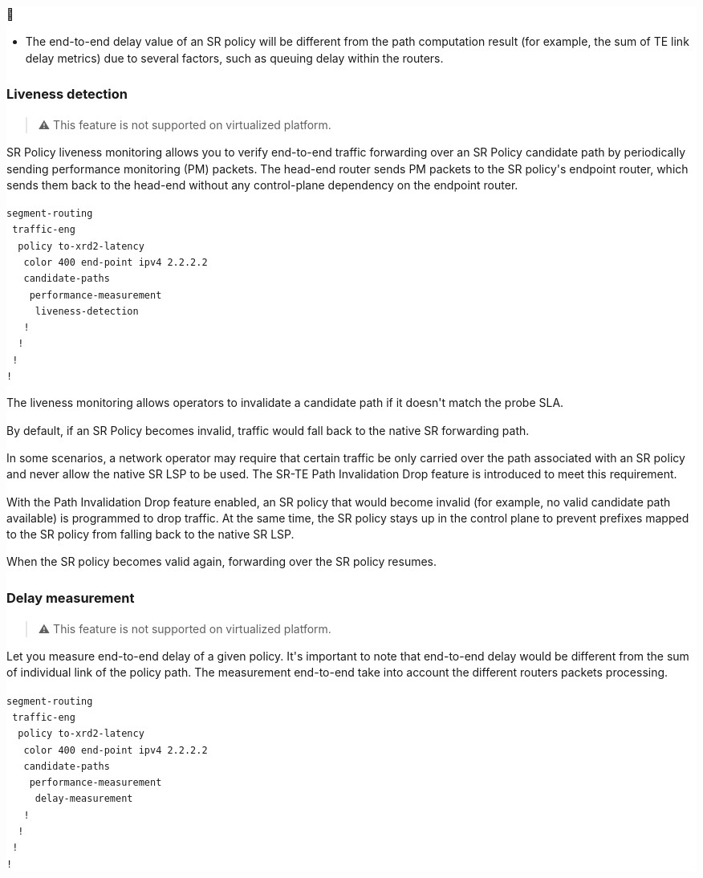 :pushpin: 	
* The end-to-end delay value of an SR policy will be different from the path computation result (for example, the sum of TE link delay metrics) due to several factors, such as queuing delay within the routers.


### Liveness detection

> :warning: This feature is not supported on virtualized platform.

SR Policy liveness monitoring allows you to verify end-to-end traffic forwarding over an SR Policy candidate path by periodically sending performance monitoring (PM) packets. The head-end router sends PM packets to the SR policy's endpoint router, which sends them back to the head-end without any control-plane dependency on the endpoint router.

```
segment-routing
 traffic-eng
  policy to-xrd2-latency
   color 400 end-point ipv4 2.2.2.2
   candidate-paths
    performance-measurement
     liveness-detection
   !
  !
 !
!
```

The liveness monitoring allows operators to invalidate a candidate path if it doesn't match the probe SLA.

By default, if an SR Policy becomes invalid, traffic would fall back to the native SR forwarding path.

In some scenarios, a network operator may require that certain traffic be only carried over the path associated with an SR policy and never allow the native SR LSP to be used. The SR-TE Path Invalidation Drop feature is introduced to meet this requirement.

With the Path Invalidation Drop feature enabled, an SR policy that would become invalid (for example, no valid candidate path available) is programmed to drop traffic. At the same time, the SR policy stays up in the control plane to prevent prefixes mapped to the SR policy from falling back to the native SR LSP.

When the SR policy becomes valid again, forwarding over the SR policy resumes.

### Delay measurement

> :warning: This feature is not supported on virtualized platform.

Let you measure end-to-end delay of a given policy. 
It's important to note that end-to-end delay would be different from the sum of individual link of the policy path. The measurement end-to-end take into account the different routers packets processing.

```
segment-routing
 traffic-eng
  policy to-xrd2-latency
   color 400 end-point ipv4 2.2.2.2
   candidate-paths
    performance-measurement
     delay-measurement
   !
  !
 !
!
```